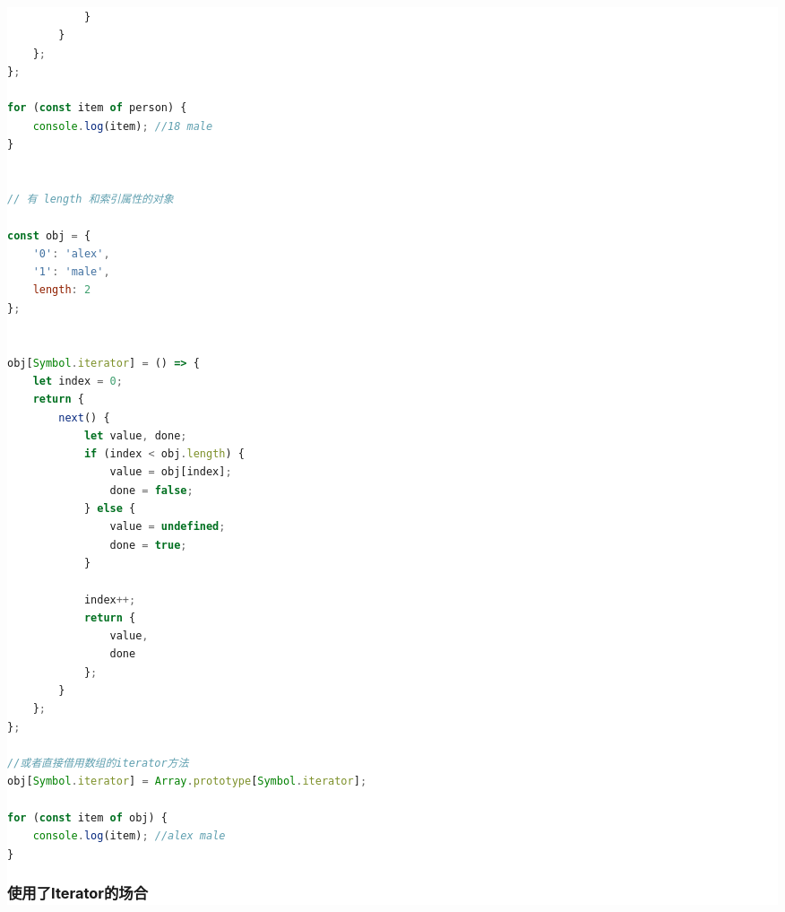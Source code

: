 ```javascript
			}
		}
	};
};

for (const item of person) {
	console.log(item); //18 male
}


// 有 length 和索引属性的对象

const obj = {
	'0': 'alex',
	'1': 'male',
	length: 2
};


obj[Symbol.iterator] = () => {
	let index = 0;
	return {
		next() {
			let value, done;
			if (index < obj.length) {
				value = obj[index];
				done = false;
			} else {
				value = undefined;
				done = true;
			}

			index++;
			return {
				value,
				done
			};
		}
	};
};

//或者直接借用数组的iterator方法
obj[Symbol.iterator] = Array.prototype[Symbol.iterator];

for (const item of obj) {
	console.log(item); //alex male
}
```



### 使用了Iterator的场合
